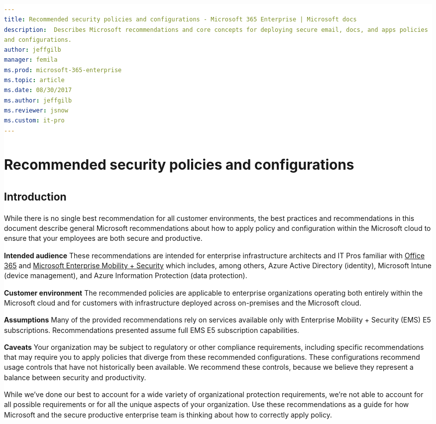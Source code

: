 ```yaml
---
title: Recommended security policies and configurations - Microsoft 365 Enterprise | Microsoft docs
description:  Describes Microsoft recommendations and core concepts for deploying secure email, docs, and apps policies and configurations.
author: jeffgilb
manager: femila
ms.prod: microsoft-365-enterprise
ms.topic: article
ms.date: 08/30/2017
ms.author: jeffgilb
ms.reviewer: jsnow
ms.custom: it-pro
---
```


# Recommended security policies and configurations
 
## Introduction
While there is no single best recommendation for all customer environments, the best practices and recommendations in this document describe general Microsoft recommendations about how to apply policy and configuration within the Microsoft cloud to ensure that your employees are both secure and productive.  

**Intended audience**
These recommendations are intended for enterprise infrastructure architects and IT Pros familiar with [Office 365](https://technet.microsoft.com/library/dn127064(v=office.14).aspx) and [Microsoft Enterprise Mobility + Security](http://microsoft.com/ems) which includes, among others, Azure Active Directory (identity), Microsoft Intune (device management), and Azure Information Protection (data protection). 

**Customer environment**
The recommended policies are applicable to enterprise organizations operating both entirely within the Microsoft cloud and for customers with infrastructure deployed across on-premises and the Microsoft cloud. 

**Assumptions**
Many of the provided recommendations rely on services available only with Enterprise Mobility + Security (EMS) E5 subscriptions. Recommendations presented assume full EMS E5 subscription capabilities. 

**Caveats**
Your organization may be subject to regulatory or other compliance requirements, including specific recommendations that may require you to apply policies that diverge from these recommended configurations.  These configurations recommend usage controls that have not historically been available.  We recommend these controls, because we believe they represent a balance between security and productivity.  

While we’ve done our best to account for a wide variety of organizational protection requirements, we’re not able to account for all possible requirements or for all the unique aspects of your organization. Use these recommendations as a guide for how Microsoft and the secure productive enterprise team is thinking about how to correctly apply policy.  
